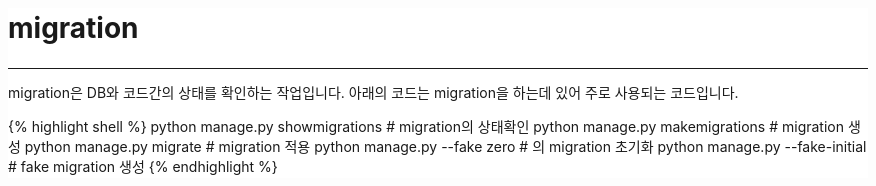 # migration
---
migration은 DB와 코드간의 상태를 확인하는 작업입니다. 아래의 코드는 migration을 하는데 있어 주로 사용되는 코드입니다.

{% highlight shell %}
python manage.py showmigrations # migration의 상태확인
python manage.py makemigrations # migration 생성
python manage.py migrate # migration 적용
python manage.py --fake <app-name> zero # <app-name>의 migration 초기화
python manage.py --fake-initial # fake migration 생성
{% endhighlight %}
